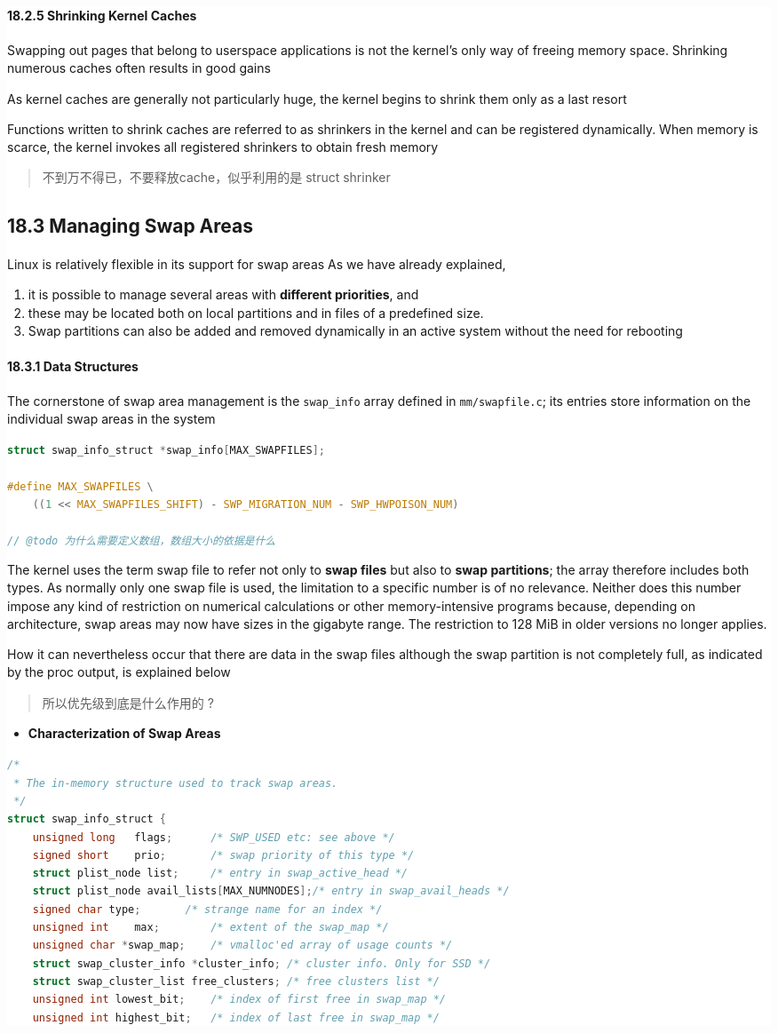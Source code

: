 #### 18.2.5 Shrinking Kernel Caches
Swapping out pages that belong to userspace applications is not the kernel’s only way of freeing memory
space. Shrinking numerous caches often results in good gains

As kernel
caches are generally not particularly huge, the kernel begins to shrink them only as a last resort

Functions written to shrink caches are referred to as shrinkers in the kernel and can be registered dynamically. When memory is scarce, the kernel invokes all registered shrinkers to obtain fresh memory
> 不到万不得已，不要释放cache，似乎利用的是 struct shrinker 

## 18.3 Managing Swap Areas
Linux is relatively flexible in its support for swap areas
As we have already explained,
1. it is possible to manage several areas with **different priorities**, and
2. these may be located both on local partitions and in files of a predefined size.
3. Swap partitions can also be added and removed dynamically in an active system without the need for rebooting


#### 18.3.1 Data Structures
The cornerstone of swap
area management is the `swap_info` array defined in `mm/swapfile.c`; its entries store information on the
individual swap areas in the system

```c
struct swap_info_struct *swap_info[MAX_SWAPFILES];

#define MAX_SWAPFILES \
	((1 << MAX_SWAPFILES_SHIFT) - SWP_MIGRATION_NUM - SWP_HWPOISON_NUM)

// @todo 为什么需要定义数组，数组大小的依据是什么
```

The kernel uses the term swap file to refer not only to **swap files** but also to **swap
partitions**; the array therefore includes both types. As normally only one swap file is
used, the limitation to a specific number is of no relevance. Neither does this
number impose any kind of restriction on numerical calculations or other
memory-intensive programs because, depending on architecture, swap areas may
now have sizes in the gigabyte range. The restriction to 128 MiB in older versions
no longer applies.

How it can nevertheless occur that there are data in the swap files although the
swap partition is not completely full, as indicated by the proc output, is explained below
> 所以优先级到底是什么作用的 ?

* **Characterization of Swap Areas**
```c
/*
 * The in-memory structure used to track swap areas.
 */
struct swap_info_struct {
	unsigned long	flags;		/* SWP_USED etc: see above */
	signed short	prio;		/* swap priority of this type */
	struct plist_node list;		/* entry in swap_active_head */
	struct plist_node avail_lists[MAX_NUMNODES];/* entry in swap_avail_heads */
	signed char	type;		/* strange name for an index */
	unsigned int	max;		/* extent of the swap_map */
	unsigned char *swap_map;	/* vmalloc'ed array of usage counts */
	struct swap_cluster_info *cluster_info; /* cluster info. Only for SSD */
	struct swap_cluster_list free_clusters; /* free clusters list */
	unsigned int lowest_bit;	/* index of first free in swap_map */
	unsigned int highest_bit;	/* index of last free in swap_map */
```